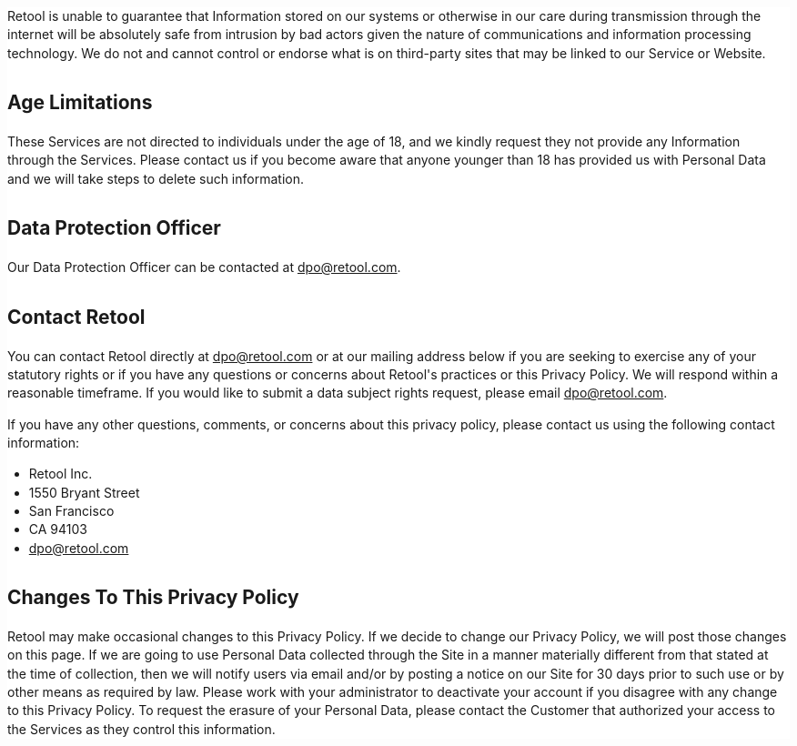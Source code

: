 Retool is unable to guarantee that Information stored on our systems or otherwise in our care during transmission through the internet will be absolutely safe from intrusion by bad actors given the nature of communications and information processing technology. We do not and cannot control or endorse what is on third-party sites that may be linked to our Service or Website.

## Age Limitations

These Services are not directed to individuals under the age of 18, and we kindly request they not provide any Information through the Services. Please contact us if you become aware that anyone younger than 18 has provided us with Personal Data and we will take steps to delete such information.

## Data Protection Officer

Our Data Protection Officer can be contacted at [dpo@retool.com](mailto:dpo@retool.com).

## Contact Retool

You can contact Retool directly at [dpo@retool.com](mailto:dpo@retool.com) or at our mailing address below if you are seeking to exercise any of your statutory rights or if you have any questions or concerns about Retool's practices or this Privacy Policy. We will respond within a reasonable timeframe. 
If you would like to submit a data subject rights request, please email [dpo@retool.com](mailto:dpo@retool.com).

If you have any other questions, comments, or concerns about this privacy policy, please contact us using the following contact information:

- Retool Inc.
- 1550 Bryant Street
- San Francisco
- CA 94103
- [dpo@retool.com](mailto:dpo@retool.com)

## Changes To This Privacy Policy

Retool may make occasional changes to this Privacy Policy. If we decide to change our Privacy Policy, we will post those changes on this page. If we are going to use Personal Data collected through the Site in a manner materially different from that stated at the time of collection, then we will notify users via email and/or by posting a notice on our Site for 30 days prior to such use or by other means as required by law. Please work with your administrator to deactivate your account if you disagree with any change to this Privacy Policy. To request the erasure of your Personal Data, please contact the Customer that authorized your access to the Services as they control this information.
